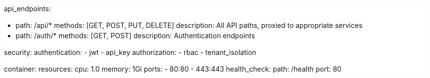 api_endpoints:
  - path: /api/*
    methods: [GET, POST, PUT, DELETE]
    description: All API paths, proxied to appropriate services
  - path: /auth/*
    methods: [GET, POST]
    description: Authentication endpoints

security:
  authentication:
    - jwt
    - api_key
  authorization:
    - rbac
    - tenant_isolation

container:
  resources:
    cpu: 1.0
    memory: 1Gi
  ports:
    - 80:80
    - 443:443
  health_check:
    path: /health
    port: 80
